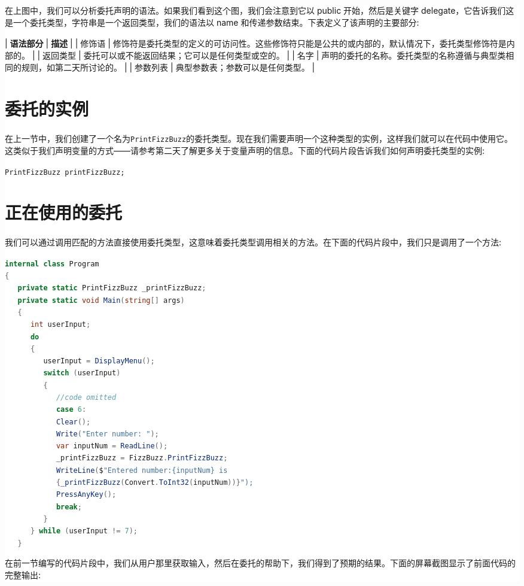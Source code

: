 在上图中，我们可以分析委托声明的语法。如果我们看到这个图，我们会注意到它以 public 开始，然后是关键字 delegate，它告诉我们这是一个委托类型，字符串是一个返回类型，我们的语法以 name 和传递参数结束。下表定义了该声明的主要部分:

| **语法部分** | **描述** |
| 修饰语 | 修饰符是委托类型的定义的可访问性。这些修饰符只能是公共的或内部的，默认情况下，委托类型修饰符是内部的。 |
| 返回类型 | 委托可以或不能返回结果；它可以是任何类型或空的。 |
| 名字 | 声明的委托的名称。委托类型的名称遵循与典型类相同的规则，如第二天所讨论的。 |
| 参数列表 | 典型参数表；参数可以是任何类型。 |

# 委托的实例

在上一节中，我们创建了一个名为`PrintFizzBuzz`的委托类型。现在我们需要声明一个这种类型的实例，这样我们就可以在代码中使用它。这类似于我们声明变量的方式——请参考第二天了解更多关于变量声明的信息。下面的代码片段告诉我们如何声明委托类型的实例:

`PrintFizzBuzz printFizzBuzz;`

# 正在使用的委托

我们可以通过调用匹配的方法直接使用委托类型，这意味着委托类型调用相关的方法。在下面的代码片段中，我们只是调用了一个方法:

```cs
internal class Program
{
   private static PrintFizzBuzz _printFizzBuzz;
   private static void Main(string[] args)
   {
      int userInput;
      do
      {
         userInput = DisplayMenu();
         switch (userInput)
         {
            //code omitted
            case 6:
            Clear();
            Write("Enter number: ");
            var inputNum = ReadLine();
            _printFizzBuzz = FizzBuzz.PrintFizzBuzz;
            WriteLine($"Entered number:{inputNum} is
            {_printFizzBuzz(Convert.ToInt32(inputNum))}");
            PressAnyKey();
            break;
         }
      } while (userInput != 7);
   }
```

在前一节编写的代码片段中，我们从用户那里获取输入，然后在委托的帮助下，我们得到了预期的结果。下面的屏幕截图显示了前面代码的完整输出:
